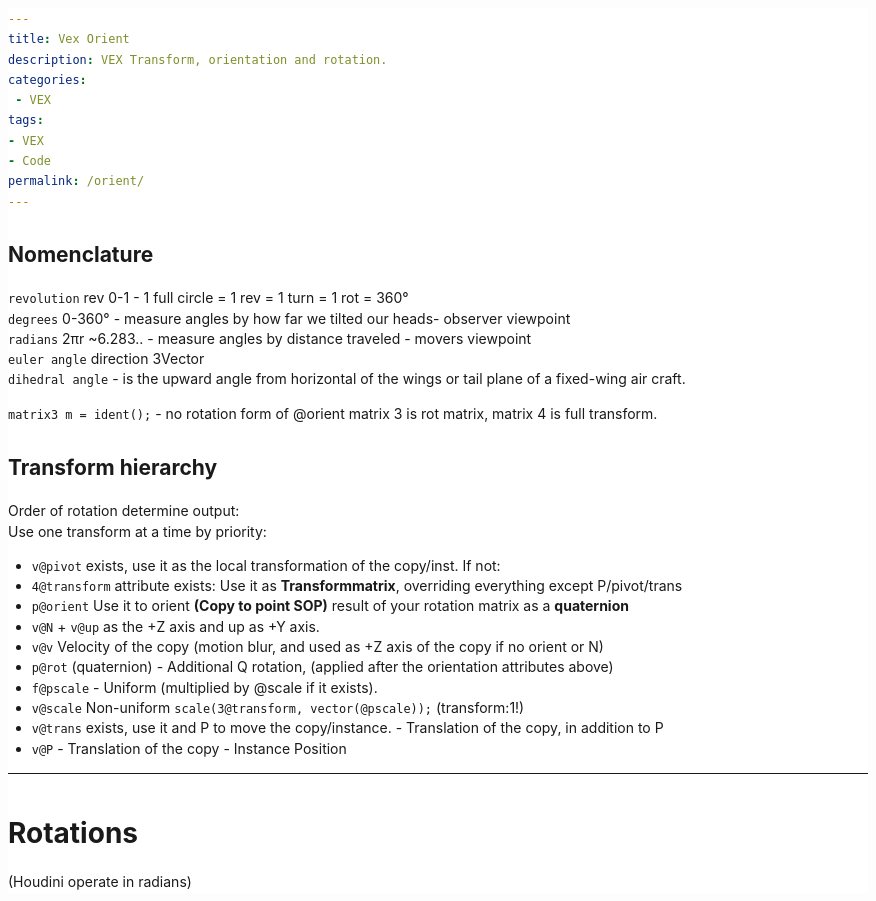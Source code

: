 ```yaml
---
title: Vex Orient
description: VEX Transform, orientation and rotation.
categories:
 - VEX
tags:
- VEX
- Code
permalink: /orient/
---
```







##  Nomenclature
`revolution` rev 0-1 - 1 full circle = 1 rev = 1 turn = 1 rot = 360°   
`degrees` 0-360°  - measure angles by how far we tilted our heads- observer viewpoint   
`radians` 2πr ~6.283.. - measure angles by distance traveled - movers viewpoint   
`euler angle` direction 3Vector     
`dihedral angle` - is the upward angle from horizontal of the wings or tail plane of a fixed-wing air craft.  

`matrix3 m = ident();` - no rotation form of @orient    matrix 3 is rot matrix, matrix 4 is full transform.  


## Transform hierarchy
Order of rotation determine output:  
Use one transform at a time by priority:     
- `v@pivot` exists, use it as the local transformation of the copy/inst. If not:     
- `4@transform` attribute exists: Use it as **Transformmatrix**, overriding everything except P/pivot/trans    
- `p@orient` Use it to orient  **(Copy to point SOP)**  result of your rotation matrix as a **quaternion**  
- `v@N` + `v@up` as the +Z axis and up as +Y axis.     
- `v@v` Velocity of the copy (motion blur, and used as +Z axis of the copy if no orient or N)      
- `p@rot` (quaternion) - Additional Q rotation, (applied after the orientation attributes above)      
- `f@pscale` - Uniform (multiplied by @scale if it exists).      
- `v@scale`  Non-uniform `scale(3@transform, vector(@pscale));` (transform:1!)       
- `v@trans` exists, use it and P to move the copy/instance.  - Translation of the copy, in addition to P     
- `v@P` - Translation of the copy - Instance Position      




---



# Rotations
(Houdini operate in radians)   
